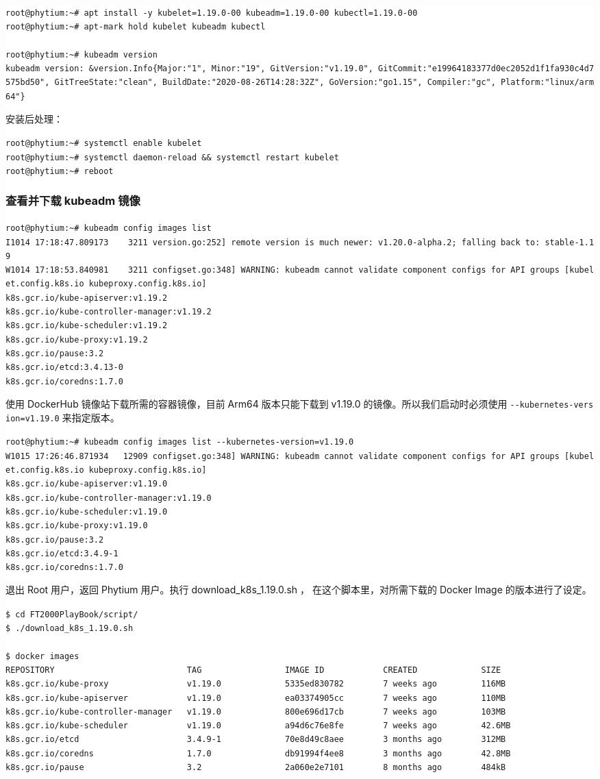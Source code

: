     root@phytium:~# apt install -y kubelet=1.19.0-00 kubeadm=1.19.0-00 kubectl=1.19.0-00
    root@phytium:~# apt-mark hold kubelet kubeadm kubectl
    
    root@phytium:~# kubeadm version
    kubeadm version: &version.Info{Major:"1", Minor:"19", GitVersion:"v1.19.0", GitCommit:"e19964183377d0ec2052d1f1fa930c4d7575bd50", GitTreeState:"clean", BuildDate:"2020-08-26T14:28:32Z", GoVersion:"go1.15", Compiler:"gc", Platform:"linux/arm64"}

安装后处理：

    root@phytium:~# systemctl enable kubelet
    root@phytium:~# systemctl daemon-reload && systemctl restart kubelet
    root@phytium:~# reboot

### 查看并下载 kubeadm 镜像

    root@phytium:~# kubeadm config images list
    I1014 17:18:47.809173    3211 version.go:252] remote version is much newer: v1.20.0-alpha.2; falling back to: stable-1.19
    W1014 17:18:53.840981    3211 configset.go:348] WARNING: kubeadm cannot validate component configs for API groups [kubelet.config.k8s.io kubeproxy.config.k8s.io]
    k8s.gcr.io/kube-apiserver:v1.19.2
    k8s.gcr.io/kube-controller-manager:v1.19.2
    k8s.gcr.io/kube-scheduler:v1.19.2
    k8s.gcr.io/kube-proxy:v1.19.2
    k8s.gcr.io/pause:3.2
    k8s.gcr.io/etcd:3.4.13-0
    k8s.gcr.io/coredns:1.7.0
    
使用 DockerHub 镜像站下载所需的容器镜像，目前 Arm64 版本只能下载到 v1.19.0 的镜像。所以我们启动时必须使用 `--kubernetes-version=v1.19.0` 来指定版本。

    root@phytium:~# kubeadm config images list --kubernetes-version=v1.19.0
    W1015 17:26:46.871934   12909 configset.go:348] WARNING: kubeadm cannot validate component configs for API groups [kubelet.config.k8s.io kubeproxy.config.k8s.io]
    k8s.gcr.io/kube-apiserver:v1.19.0
    k8s.gcr.io/kube-controller-manager:v1.19.0
    k8s.gcr.io/kube-scheduler:v1.19.0
    k8s.gcr.io/kube-proxy:v1.19.0
    k8s.gcr.io/pause:3.2
    k8s.gcr.io/etcd:3.4.9-1
    k8s.gcr.io/coredns:1.7.0

退出 Root 用户，返回 Phytium 用户。执行 download_k8s_1.19.0.sh ， 在这个脚本里，对所需下载的 Docker Image 的版本进行了设定。

    $ cd FT2000PlayBook/script/
    $ ./download_k8s_1.19.0.sh

    $ docker images
    REPOSITORY                           TAG                 IMAGE ID            CREATED             SIZE
    k8s.gcr.io/kube-proxy                v1.19.0             5335ed830782        7 weeks ago         116MB
    k8s.gcr.io/kube-apiserver            v1.19.0             ea03374905cc        7 weeks ago         110MB
    k8s.gcr.io/kube-controller-manager   v1.19.0             800e696d17cb        7 weeks ago         103MB
    k8s.gcr.io/kube-scheduler            v1.19.0             a94d6c76e8fe        7 weeks ago         42.6MB
    k8s.gcr.io/etcd                      3.4.9-1             70e8d49c8aee        3 months ago        312MB
    k8s.gcr.io/coredns                   1.7.0               db91994f4ee8        3 months ago        42.8MB
    k8s.gcr.io/pause                     3.2                 2a060e2e7101        8 months ago        484kB
